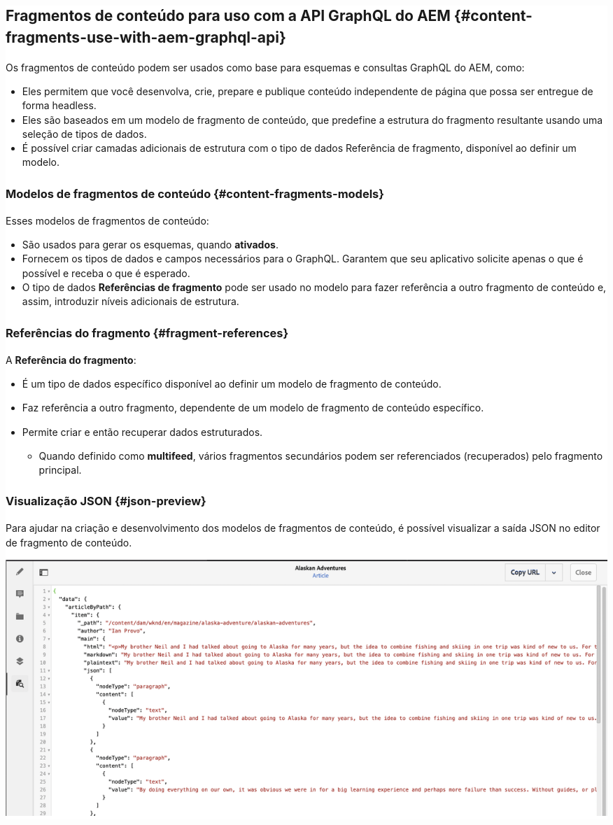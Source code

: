 

## Fragmentos de conteúdo para uso com a API GraphQL do AEM {#content-fragments-use-with-aem-graphql-api}

Os fragmentos de conteúdo podem ser usados como base para esquemas e consultas GraphQL do AEM, como:

* Eles permitem que você desenvolva, crie, prepare e publique conteúdo independente de página que possa ser entregue de forma headless.
* Eles são baseados em um modelo de fragmento de conteúdo, que predefine a estrutura do fragmento resultante usando uma seleção de tipos de dados.
* É possível criar camadas adicionais de estrutura com o tipo de dados Referência de fragmento, disponível ao definir um modelo.

### Modelos de fragmentos de conteúdo {#content-fragments-models}

Esses modelos de fragmentos de conteúdo:

* São usados para gerar os esquemas, quando **ativados**.
* Fornecem os tipos de dados e campos necessários para o GraphQL. Garantem que seu aplicativo solicite apenas o que é possível e receba o que é esperado.
* O tipo de dados **Referências de fragmento** pode ser usado no modelo para fazer referência a outro fragmento de conteúdo e, assim, introduzir níveis adicionais de estrutura.

### Referências do fragmento {#fragment-references}

A **Referência do fragmento**:

* É um tipo de dados específico disponível ao definir um modelo de fragmento de conteúdo.
* Faz referência a outro fragmento, dependente de um modelo de fragmento de conteúdo específico.
* Permite criar e então recuperar dados estruturados.

   * Quando definido como **multifeed**, vários fragmentos secundários podem ser referenciados (recuperados) pelo fragmento principal.

### Visualização JSON {#json-preview}

Para ajudar na criação e desenvolvimento dos modelos de fragmentos de conteúdo, é possível visualizar a saída JSON no editor de fragmento de conteúdo.

![Visualização JSON](assets/cfm-model-json-preview.png "Visualização JSON")
